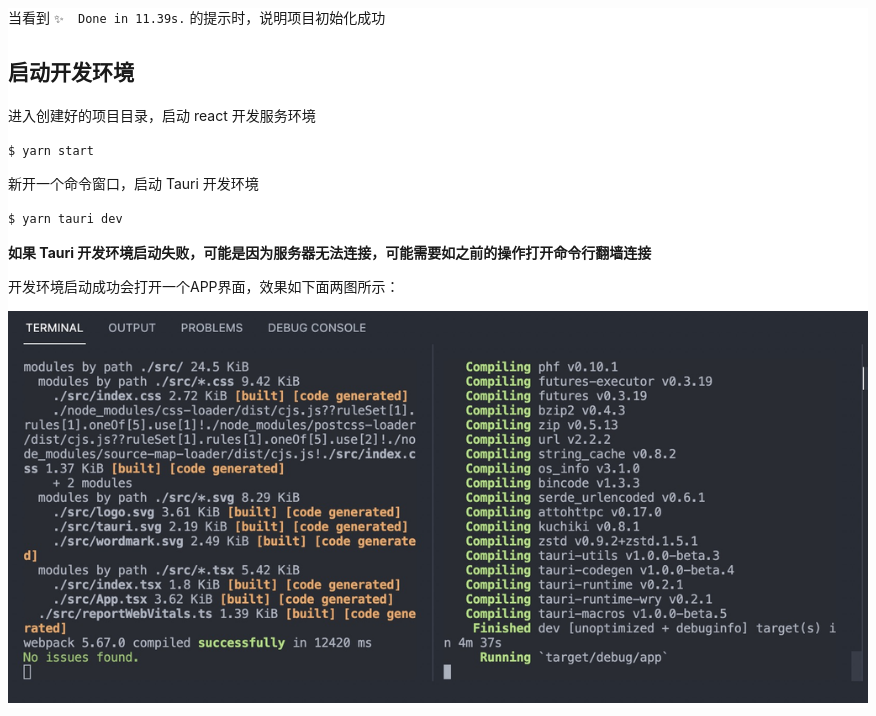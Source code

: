 当看到 `✨  Done in 11.39s.` 的提示时，说明项目初始化成功

## 启动开发环境

进入创建好的项目目录，启动 react 开发服务环境
```js
$ yarn start
```

新开一个命令窗口，启动 Tauri 开发环境
```js
$ yarn tauri dev
```

**如果 Tauri 开发环境启动失败，可能是因为服务器无法连接，可能需要如之前的操作打开命令行翻墙连接**

开发环境启动成功会打开一个APP界面，效果如下面两图所示：

![](/images/2022-01-26-tauri-app/1.jpg)
